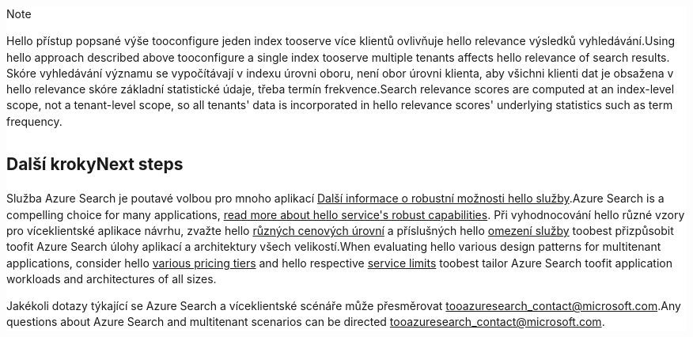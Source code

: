 > [!NOTE]
> <span data-ttu-id="c44d4-249">Hello přístup popsané výše tooconfigure jeden index tooserve více klientů ovlivňuje hello relevance výsledků vyhledávání.</span><span class="sxs-lookup"><span data-stu-id="c44d4-249">Using hello approach described above tooconfigure a single index tooserve multiple tenants affects hello relevance of search results.</span></span> <span data-ttu-id="c44d4-250">Skóre vyhledávání významu se vypočítávají v indexu úrovni oboru, není obor úrovni klienta, aby všichni klienti dat je obsažena v hello relevance skóre základní statistické údaje, třeba termín frekvence.</span><span class="sxs-lookup"><span data-stu-id="c44d4-250">Search relevance scores are computed at an index-level scope, not a tenant-level scope, so all tenants' data is incorporated in hello relevance scores' underlying statistics such as term frequency.</span></span>
> 
> 

## <a name="next-steps"></a><span data-ttu-id="c44d4-251">Další kroky</span><span class="sxs-lookup"><span data-stu-id="c44d4-251">Next steps</span></span>
<span data-ttu-id="c44d4-252">Služba Azure Search je poutavé volbou pro mnoho aplikací [Další informace o robustní možnosti hello služby](http://aka.ms/whatisazsearch).</span><span class="sxs-lookup"><span data-stu-id="c44d4-252">Azure Search is a compelling choice for many applications, [read more about hello service's robust capabilities](http://aka.ms/whatisazsearch).</span></span> <span data-ttu-id="c44d4-253">Při vyhodnocování hello různé vzory pro víceklientské aplikace návrhu, zvažte hello [různých cenových úrovní](https://azure.microsoft.com/pricing/details/search/) a příslušných hello [omezení služby](search-limits-quotas-capacity.md) toobest přizpůsobit toofit Azure Search úlohy aplikací a architektury všech velikostí.</span><span class="sxs-lookup"><span data-stu-id="c44d4-253">When evaluating hello various design patterns for multitenant applications, consider hello [various pricing tiers](https://azure.microsoft.com/pricing/details/search/) and hello respective [service limits](search-limits-quotas-capacity.md) toobest tailor Azure Search toofit application workloads and architectures of all sizes.</span></span>

<span data-ttu-id="c44d4-254">Jakékoli dotazy týkající se Azure Search a víceklientské scénáře může přesměrovat tooazuresearch_contact@microsoft.com.</span><span class="sxs-lookup"><span data-stu-id="c44d4-254">Any questions about Azure Search and multitenant scenarios can be directed tooazuresearch_contact@microsoft.com.</span></span>

